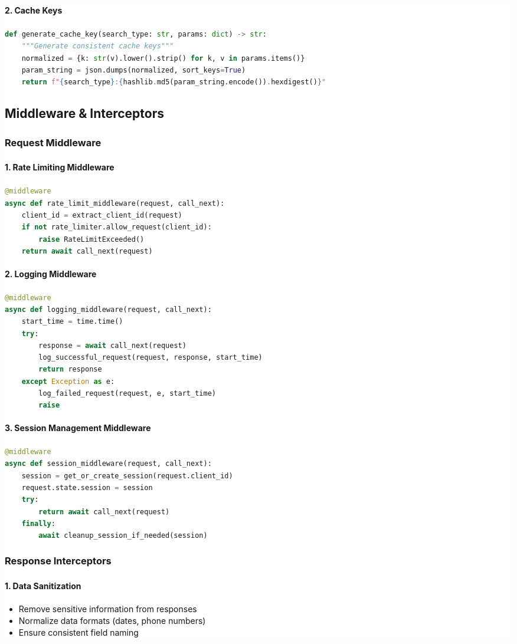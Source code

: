 #### 2. Cache Keys
```python
def generate_cache_key(search_type: str, params: dict) -> str:
    """Generate consistent cache keys"""
    normalized = {k: str(v).lower().strip() for k, v in params.items()}
    param_string = json.dumps(normalized, sort_keys=True)
    return f"{search_type}:{hashlib.md5(param_string.encode()).hexdigest()}"
```

## Middleware & Interceptors

### Request Middleware

#### 1. Rate Limiting Middleware
```python
@middleware
async def rate_limit_middleware(request, call_next):
    client_id = extract_client_id(request)
    if not rate_limiter.allow_request(client_id):
        raise RateLimitExceeded()
    return await call_next(request)
```

#### 2. Logging Middleware
```python
@middleware  
async def logging_middleware(request, call_next):
    start_time = time.time()
    try:
        response = await call_next(request)
        log_successful_request(request, response, start_time)
        return response
    except Exception as e:
        log_failed_request(request, e, start_time)
        raise
```

#### 3. Session Management Middleware
```python
@middleware
async def session_middleware(request, call_next):
    session = get_or_create_session(request.client_id)
    request.state.session = session
    try:
        return await call_next(request)
    finally:
        await cleanup_session_if_needed(session)
```

### Response Interceptors

#### 1. Data Sanitization
- Remove sensitive information from responses
- Normalize data formats (dates, phone numbers)
- Ensure consistent field naming
